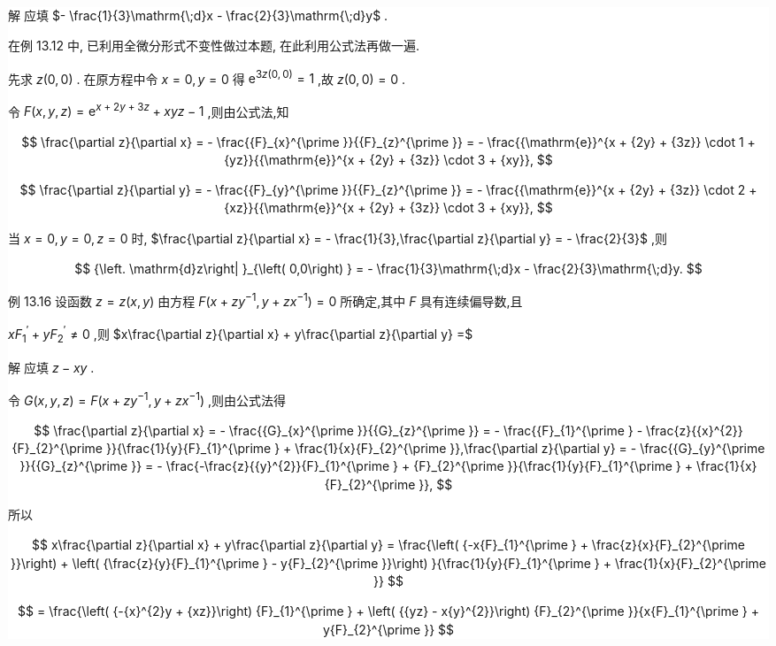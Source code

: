 解 应填 $- \frac{1}{3}\mathrm{\;d}x - \frac{2}{3}\mathrm{\;d}y$ .

在例 13.12 中, 已利用全微分形式不变性做过本题, 在此利用公式法再做一遍.

先求 $z\left( {0,0}\right)$ . 在原方程中令 $x = 0, y = 0$ 得 ${\mathrm{e}}^{{3z}\left( {0,0}\right) } = 1$ ,故 $z\left( {0,0}\right) = 0$ .

令 $F\left( {x, y, z}\right) = {\mathrm{e}}^{x + {2y} + {3z}} + {xyz} - 1$ ,则由公式法,知

$$
\frac{\partial z}{\partial x} = - \frac{{F}_{x}^{\prime }}{{F}_{z}^{\prime }} = - \frac{{\mathrm{e}}^{x + {2y} + {3z}} \cdot 1 + {yz}}{{\mathrm{e}}^{x + {2y} + {3z}} \cdot 3 + {xy}},
$$

$$
\frac{\partial z}{\partial y} = - \frac{{F}_{y}^{\prime }}{{F}_{z}^{\prime }} = - \frac{{\mathrm{e}}^{x + {2y} + {3z}} \cdot 2 + {xz}}{{\mathrm{e}}^{x + {2y} + {3z}} \cdot 3 + {xy}},
$$

当 $x = 0, y = 0, z = 0$ 时, $\frac{\partial z}{\partial x} = - \frac{1}{3},\frac{\partial z}{\partial y} = - \frac{2}{3}$ ,则

$$
{\left. \mathrm{d}z\right| }_{\left( 0,0\right) } = - \frac{1}{3}\mathrm{\;d}x - \frac{2}{3}\mathrm{\;d}y.
$$

例 13.16 设函数 $z = z\left( {x, y}\right)$ 由方程 $F\left( {x + z{y}^{-1}, y + z{x}^{-1}}\right) = 0$ 所确定,其中 $F$ 具有连续偏导数,且

$x{F}_{1}^{\prime } + y{F}_{2}^{\prime } \neq 0$ ,则 $x\frac{\partial z}{\partial x} + y\frac{\partial z}{\partial y} =$

解 应填 $z - {xy}$ .

令 $G\left( {x, y, z}\right) = F\left( {x + z{y}^{-1}, y + z{x}^{-1}}\right)$ ,则由公式法得

$$
\frac{\partial z}{\partial x} = - \frac{{G}_{x}^{\prime }}{{G}_{z}^{\prime }} = - \frac{{F}_{1}^{\prime } - \frac{z}{{x}^{2}}{F}_{2}^{\prime }}{\frac{1}{y}{F}_{1}^{\prime } + \frac{1}{x}{F}_{2}^{\prime }},\frac{\partial z}{\partial y} = - \frac{{G}_{y}^{\prime }}{{G}_{z}^{\prime }} = - \frac{-\frac{z}{{y}^{2}}{F}_{1}^{\prime } + {F}_{2}^{\prime }}{\frac{1}{y}{F}_{1}^{\prime } + \frac{1}{x}{F}_{2}^{\prime }},
$$

所以

$$
x\frac{\partial z}{\partial x} + y\frac{\partial z}{\partial y} = \frac{\left( {-x{F}_{1}^{\prime } + \frac{z}{x}{F}_{2}^{\prime }}\right) + \left( {\frac{z}{y}{F}_{1}^{\prime } - y{F}_{2}^{\prime }}\right) }{\frac{1}{y}{F}_{1}^{\prime } + \frac{1}{x}{F}_{2}^{\prime }}
$$

$$
= \frac{\left( {-{x}^{2}y + {xz}}\right) {F}_{1}^{\prime } + \left( {{yz} - x{y}^{2}}\right) {F}_{2}^{\prime }}{x{F}_{1}^{\prime } + y{F}_{2}^{\prime }}
$$
